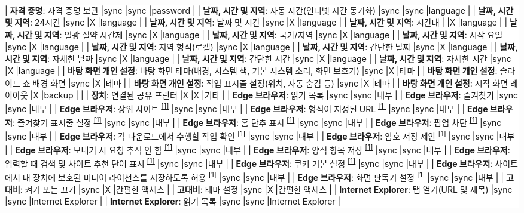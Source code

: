 | **자격 증명**: 자격 증명 보관 |sync |sync |password |
| **날짜, 시간 및 지역**: 자동 시간(인터넷 시간 동기화) |sync |sync |language |
| **날짜, 시간 및 지역**: 24시간 |sync |X |language |
| **날짜, 시간 및 지역**: 날짜 및 시간 |sync |X |language |
| **날짜, 시간 및 지역**: 시간대 | |X |language |
| **날짜, 시간 및 지역**: 일광 절약 시간제 |sync |X |language |
| **날짜, 시간 및 지역**: 국가/지역 |sync |X |language |
| **날짜, 시간 및 지역**: 시작 요일 |sync |X |language |
| **날짜, 시간 및 지역**: 지역 형식(로캘) |sync |X |language |
| **날짜, 시간 및 지역**: 간단한 날짜 |sync |X |language |
| **날짜, 시간 및 지역**: 자세한 날짜 |sync |X |language |
| **날짜, 시간 및 지역**: 간단한 시간 |sync |X |language |
| **날짜, 시간 및 지역**: 자세한 시간 |sync |X |language |
| **바탕 화면 개인 설정**: 바탕 화면 테마(배경, 시스템 색, 기본 시스템 소리, 화면 보호기) |sync |X |테마 |
| **바탕 화면 개인 설정**: 슬라이드 쇼 배경 화면 |sync |X |테마 |
| **바탕 화면 개인 설정**: 작업 표시줄 설정(위치, 자동 숨김 등) |sync |X |테마 |
| **바탕 화면 개인 설정**: 시작 화면 레이아웃 |X |backup | |
| **장치**: 연결된 공유 프린터 |X |X |기타 |
| **Edge 브라우저**: 읽기 목록 |sync |sync |내부 |
| **Edge 브라우저**: 즐겨찾기 |sync |sync |내부 |
| **Edge 브라우저**: 상위 사이트 <sup>[[1]](#footnote-1)</sup> |sync |sync |내부 |
| **Edge 브라우저**: 형식이 지정된 URL <sup>[[1]](#footnote-1)</sup> |sync |sync |내부 |
| **Edge 브라우저**: 즐겨찾기 표시줄 설정 <sup>[[1]](#footnote-1)</sup> |sync |sync |내부 |
| **Edge 브라우저**: 홈 단추 표시 <sup>[[1]](#footnote-1)</sup> |sync |sync |내부 |
| **Edge 브라우저**: 팝업 차단 <sup>[[1]](#footnote-1)</sup> |sync |sync |내부 |
| **Edge 브라우저**: 각 다운로드에서 수행할 작업 확인 <sup>[[1]](#footnote-1)</sup> |sync |sync |내부 |
| **Edge 브라우저**: 암호 저장 제안 <sup>[[1]](#footnote-1)</sup> |sync |sync |내부 |
| **Edge 브라우저**: 보내기 시 요청 추적 안 함 <sup>[[1]](#footnote-1)</sup> |sync |sync |내부 |
| **Edge 브라우저**: 양식 항목 저장 <sup>[[1]](#footnote-1)</sup> |sync |sync |내부 |
| **Edge 브라우저**: 입력할 때 검색 및 사이트 추천 단어 표시 <sup>[[1]](#footnote-1)</sup> |sync |sync |내부 |
| **Edge 브라우저**: 쿠키 기본 설정 <sup>[[1]](#footnote-1)</sup> |sync |sync |내부 |
| **Edge 브라우저**: 사이트에서 내 장치에 보호된 미디어 라이선스를 저장하도록 허용 <sup>[[1]](#footnote-1)</sup> |sync |sync |내부 |
| **Edge 브라우저**: 화면 판독기 설정 <sup>[[1]](#footnote-1)</sup> |sync |sync |내부 |
| **고대비**: 켜기 또는 끄기 |sync |X |간편한 액세스 |
| **고대비**: 테마 설정 |sync |X |간편한 액세스 |
| **Internet Explorer**: 탭 열기(URL 및 제목) |sync |sync |Internet Explorer |
| **Internet Explorer**: 읽기 목록 |sync |sync |Internet Explorer |
